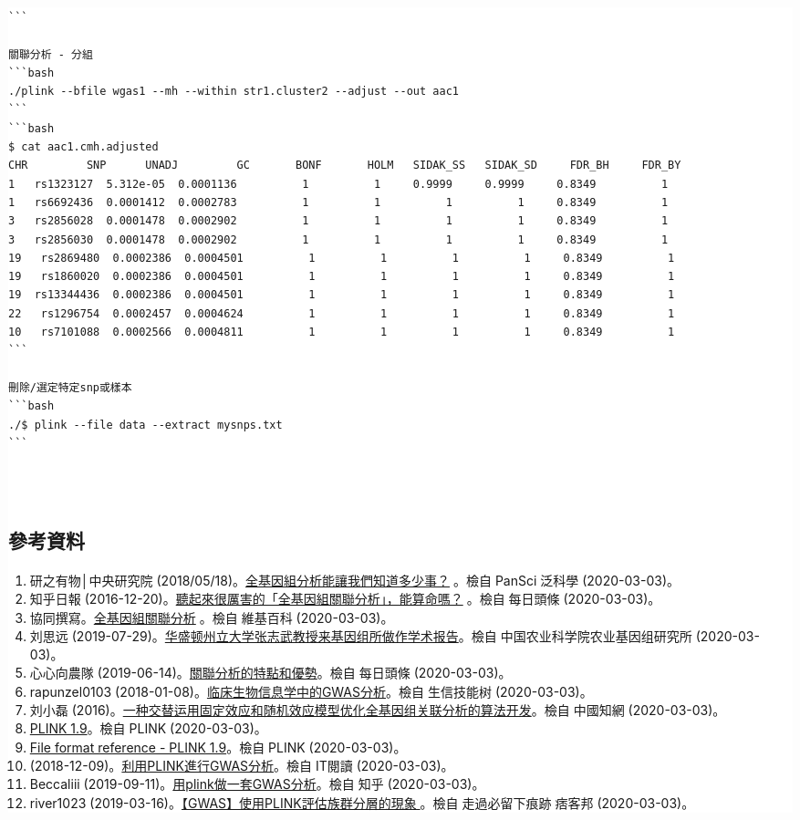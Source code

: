     ```

    關聯分析 - 分組
    ```bash
    ./plink --bfile wgas1 --mh --within str1.cluster2 --adjust --out aac1
    ```
    ```bash
    $ cat aac1.cmh.adjusted
    CHR         SNP      UNADJ         GC       BONF       HOLM   SIDAK_SS   SIDAK_SD     FDR_BH     FDR_BY
    1   rs1323127  5.312e-05  0.0001136          1          1     0.9999     0.9999     0.8349          1 
    1   rs6692436  0.0001412  0.0002783          1          1          1          1     0.8349          1 
    3   rs2856028  0.0001478  0.0002902          1          1          1          1     0.8349          1 
    3   rs2856030  0.0001478  0.0002902          1          1          1          1     0.8349          1 
    19   rs2869480  0.0002386  0.0004501          1          1          1          1     0.8349          1 
    19   rs1860020  0.0002386  0.0004501          1          1          1          1     0.8349          1 
    19  rs13344436  0.0002386  0.0004501          1          1          1          1     0.8349          1 
    22   rs1296754  0.0002457  0.0004624          1          1          1          1     0.8349          1 
    10   rs7101088  0.0002566  0.0004811          1          1          1          1     0.8349          1 
    ```

    刪除/選定特定snp或樣本
    ```bash
    ./$ plink --file data --extract mysnps.txt
    ```



<br><br> 

## 參考資料 
1. 研之有物│中央研究院 (2018/05/18)。[全基因組分析能讓我們知道多少事？](https://kknews.cc/zh-tw/science/yarmxxa.html) 。檢自 PanSci 泛科學 (2020-03-03)。
2. 知乎日報 (2016-12-20)。[聽起來很厲害的「全基因組關聯分析」，能算命嗎？](https://kknews.cc/zh-tw/science/yarmxxa.html) 。檢自 每日頭條 (2020-03-03)。
3. 協同撰寫。[全基因組關聯分析](https://zh.wikipedia.org/wiki/%E5%85%A8%E5%9F%BA%E5%9B%A0%E7%BB%84%E5%85%B3%E8%81%94%E5%88%86%E6%9E%90) 。檢自 維基百科 (2020-03-03)。
4. 刘思远 (2019-07-29)。[华盛顿州立大学张志武教授来基因组所做作学术报告](http://agis.caas.cn/xwzx/xwzx1/195503.htm)。檢自 中国农业科学院农业基因组研究所 (2020-03-03)。
5. 心心向農隊 (2019-06-14)。[關聯分析的特點和優勢](https://kknews.cc/zh-tw/news/9gry48b.html)。檢自 每日頭條 (2020-03-03)。
6. rapunzel0103 (2018-01-08)。[临床生物信息学中的GWAS分析](https://vip.biotrainee.com/d/206-%E4%B8%B4%E5%BA%8A%E7%94%9F%E7%89%A9%E4%BF%A1%E6%81%AF%E5%AD%A6%E4%B8%AD%E7%9A%84gwas%E5%88%86%E6%9E%90)。檢自 生信技能树 (2020-03-03)。
7. 刘小磊 (2016)。[一种交替运用固定效应和随机效应模型优化全基因组关联分析的算法开发](http://tow.cnki.net/kcms/detail/detail.aspx?filename=1016156134.nh&dbcode=CRJT_CDFD&dbname=CDFDTOTAL&v=)。檢自 中國知網 (2020-03-03)。
8. [PLINK 1.9](https://www.cog-genomics.org/plink/1.9/)。檢自 PLINK (2020-03-03)。
9. [File format reference - PLINK 1.9](https://cog-genomics.org/plink/1.9/formats)。檢自 PLINK (2020-03-03)。
10. (2018-12-09)。[利用PLINK進行GWAS分析](https://www.itread01.com/content/1544350881.html)。檢自 IT閱讀 (2020-03-03)。
11. Beccaliii (2019-09-11)。[用plink做一套GWAS分析](https://zhuanlan.zhihu.com/p/72490817)。檢自 知乎 (2020-03-03)。
12. river1023 (2019-03-16)。[【GWAS】使用PLINK評估族群分層的現象 ](https://rover1023.pixnet.net/blog/post/403824620-%E3%80%90gwas%E3%80%91%E4%BD%BF%E7%94%A8plink%E8%A9%95%E4%BC%B0%E6%97%8F%E7%BE%A4%E5%88%86%E5%B1%A4%E7%9A%84%E7%8F%BE%E8%B1%A1)。檢自 走過必留下痕跡  痞客邦 (2020-03-03)。